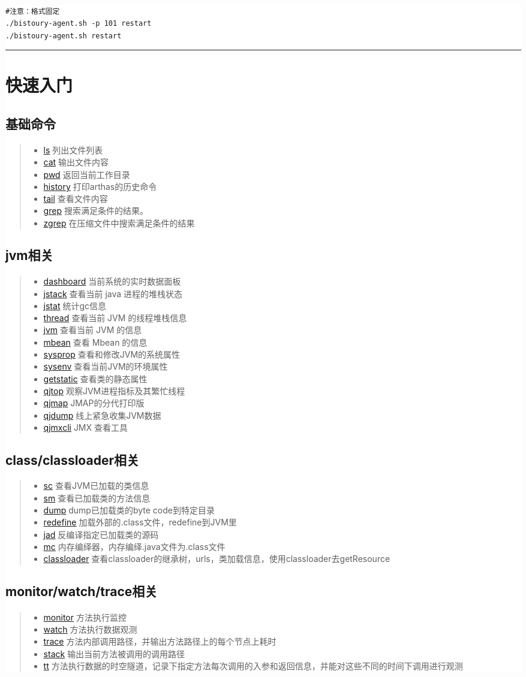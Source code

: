 ```shell
#注意：格式固定
./bistoury-agent.sh -p 101 restart
./bistoury-agent.sh restart
```

---
# 快速入门

## 基础命令
>+ [ls](#ls) 列出文件列表
>+ [cat](#cat) 输出文件内容
>+ [pwd](#pwd) 返回当前工作目录
>+ [history](#history) 打印arthas的历史命令
>+ [tail](#tail) 查看文件内容    
>+ [grep](#grep) 搜索满足条件的结果。
>+ [zgrep](#zgrep) 在压缩文件中搜索满足条件的结果

## jvm相关
>+ [dashboard](#dashboard) 当前系统的实时数据面板
>+ [jstack](#jstack) 查看当前 java 进程的堆栈状态
>+ [jstat](#jstat) 统计gc信息
>+ [thread](#thread) 查看当前 JVM 的线程堆栈信息
>+ [jvm](#jvm) 查看当前 JVM 的信息
>+ [mbean](#mbean) 查看 Mbean 的信息
>+ [sysprop](#sysprop) 查看和修改JVM的系统属性
>+ [sysenv](#sysenv) 查看当前JVM的环境属性
>+ [getstatic](#getstatic) 查看类的静态属性
>+ [qjtop](#qjtop) 观察JVM进程指标及其繁忙线程
>+ [qjmap](#qjmap) JMAP的分代打印版
>+ [qjdump](#qjdump) 线上紧急收集JVM数据
>+ [qjmxcli](#qjmxcli) JMX 查看工具


## class/classloader相关
>+ [sc](#sc) 查看JVM已加载的类信息
>+ [sm](#sm) 查看已加载类的方法信息
>+ [dump](#dump) dump已加载类的byte code到特定目录
>+ [redefine](#redefine) 加载外部的.class文件，redefine到JVM里
>+ [jad](#jad) 反编译指定已加载类的源码
>+ [mc](#mc) 内存编绎器，内存编绎.java文件为.class文件
>+ [classloader](#classloader) 查看classloader的继承树，urls，类加载信息，使用classloader去getResource

## monitor/watch/trace相关
>+ [monitor](#monitor) 方法执行监控
>+ [watch](#watch) 方法执行数据观测
>+ [trace](#trace) 方法内部调用路径，并输出方法路径上的每个节点上耗时
>+ [stack](#stack) 输出当前方法被调用的调用路径
>+ [tt](#tt) 方法执行数据的时空隧道，记录下指定方法每次调用的入参和返回信息，并能对这些不同的时间下调用进行观测
